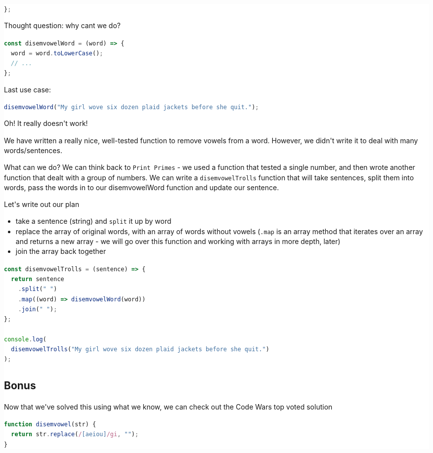 ```js
};
```

Thought question: why cant we do?

```js
const disemvowelWord = (word) => {
  word = word.toLowerCase();
  // ...
};
```

Last use case:

```js
disemvowelWord("My girl wove six dozen plaid jackets before she quit.");
```

Oh! It really doesn't work!

We have written a really nice, well-tested function to remove vowels from a word. However, we didn't write it to deal with many words/sentences.

What can we do? We can think back to `Print Primes` - we used a function that tested a single number, and then wrote another function that dealt with a group of numbers. We can write a `disemvowelTrolls` function that will take sentences, split them into words, pass the words in to our disemvowelWord function and update our sentence.

Let's write out our plan

- take a sentence (string) and `split` it up by word
- replace the array of original words, with an array of words without vowels (`.map` is an array method that iterates over an array and returns a new array - we will go over this function and working with arrays in more depth, later)
- join the array back together

```js
const disemvowelTrolls = (sentence) => {
  return sentence
    .split(" ")
    .map((word) => disemvowelWord(word))
    .join(" ");
};

console.log(
  disemvowelTrolls("My girl wove six dozen plaid jackets before she quit.")
);
```

## Bonus

Now that we've solved this using what we know, we can check out the Code Wars top voted solution

```js
function disemvowel(str) {
  return str.replace(/[aeiou]/gi, "");
}
```
